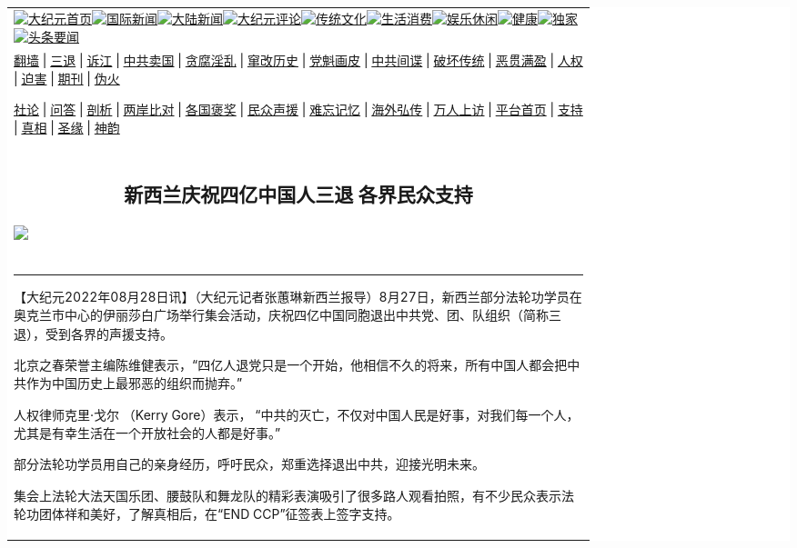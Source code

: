 <a name="1" id="1" target="_blank"></a><span id="1"></span>
<table align=center border="0"><tr><td colspan="2" VALIGN=TOP><a href="https://github.com/19920513/djy/blob/master/gb/nf1351518.md#1"><img src="https://raw.githubusercontent.com/19920513/www/master/t/djy/1.jpg" title="大纪元首页" alt="大纪元首页"></a><a href="https://github.com/19920513/djy/blob/master/gb/n24hr.md#1"><img src="https://raw.githubusercontent.com/19920513/www/master/t/djy/3.jpg" title="国际新闻" alt="国际新闻"></a><a href="https://github.com/19920513/djy/blob/master/gb/nsc413.md#1"><img src="https://raw.githubusercontent.com/19920513/www/master/t/djy/4.jpg" title="大陆新闻" alt="大陆新闻"></a><a href="https://github.com/19920513/djy/blob/master/gb/news392.md#1"><img src="https://raw.githubusercontent.com/19920513/www/master/t/djy/5.jpg" title="大纪元评论" alt="大纪元评论"></a><a href="https://github.com/19920513/djy/blob/master/gb/news2007.md#1"><img src="https://raw.githubusercontent.com/19920513/www/master/t/djy/6.jpg" title="传统文化" alt="传统文化"></a><a href="https://github.com/19920513/djy/blob/master/gb/news2008.md#1"><img src="https://raw.githubusercontent.com/19920513/www/master/t/djy/7.jpg" title="生活消费" alt="生活消费"></a><a href="https://github.com/19920513/djy/blob/master/gb/ncyule.md#1"><img src="https://raw.githubusercontent.com/19920513/www/master/t/djy/8.jpg" title="娱乐休闲" alt="娱乐休闲"></a><a href="https://github.com/19920513/djy/blob/master/gb/nsc1002.md#1"><img src="https://raw.githubusercontent.com/19920513/www/master/t/djy/9.jpg" title="健康" alt="健康"></a><a href="https://github.com/19920513/djy/blob/master/gb/nf6092.md#1"><img src="https://raw.githubusercontent.com/19920513/www/master/t/djy/10a.jpg" title="独家" alt="独家"></a><a href="https://github.com/19920513/djy/blob/master/gb/nf4514.md#1"><img src="https://raw.githubusercontent.com/19920513/www/master/t/djy/12a.jpg" title="头条要闻" alt="头条要闻"></a></td></tr>
<tr><td colspan="2" VALIGN=TOP><a target="_blank" href="https://github.com/19920513/www/blob/master/README.md?zsrh#1">翻墙</a> | <a target="_blank" href="https://github.com/19920513/djy/blob/master/gb/nf5657.md#1">三退</a> | <a target="_blank" href="https://github.com/19920513/djy/blob/master/gb/nf6124.md#1">诉江</a> | <a target="_blank" href="https://github.com/19920513/djy/blob/master/gb/nf1176117.md#1">中共卖国</a> | <a target="_blank" href="https://github.com/19920513/djy/blob/master/gb/nf5773.md#1">贪腐淫乱</a> | <a target="_blank" href="https://github.com/19920513/djy/blob/master/gb/nf1176115.md#1">窜改历史</a> | <a target="_blank" href="https://github.com/19920513/djy/blob/master/gb/nf1176107.md#1">党魁画皮</a> | <a target="_blank" href="https://github.com/19920513/djy/blob/master/gb/nf1320400.md#1">中共间谍</a> | <a target="_blank" href="https://github.com/19920513/djy/blob/master/gb/nf1176114.md#1">破坏传统</a> | <a target="_blank" href="https://github.com/19920513/ntdtv/blob/master/gb/prog447_1.md#1">恶贯满盈</a> | <a target="_blank" href="https://github.com/19920513/djy/blob/master/gb/ncid278.md#1">人权</a> | <a target="_blank" href="https://github.com/19920513/djy/blob/master/gb/nf1176111.md#1">迫害</a> | <a target="_blank" href="https://gitlab.com/szzdlab/mh-qikan/blob/master/README.md#1">期刊</a> | <a target="_blank" href="https://github.com/19920513/djy/blob/master/gb/nf5562.md#1">伪火</a></p><p><a target="_blank" href="https://github.com/19920513/djy/blob/master/gb/9p.md#1">社论</a> | <a target="_blank" href="https://github.com/19920513/djy/blob/master/gb/nf4378.md#1">问答</a> | <a target="_blank" href="https://github.com/19920513/djy/blob/master/gb/nf5792.md#1">剖析</a> | <a target="_blank" href="https://github.com/19920513/djy/blob/master/gb/nf5735.md#1">两岸比对</a> | <a target="_blank" href="https://github.com/19920513/djy/blob/master/gb/nf6119.md#1">各国褒奖</a> | <a target="_blank" href="https://github.com/19920513/djy/blob/master/gb/nf6120.md#1">民众声援</a> | <a target="_blank" href="https://github.com/19920513/djy/blob/master/gb/nf1188594.md#1">难忘记忆</a> | <a target="_blank" href="https://github.com/19920513/djy/blob/master/gb/nf3180.md#1">海外弘传</a> | <a target="_blank" href="https://github.com/19920513/djy/blob/master/gb/nf5410.md#1">万人上访</a> | <a target="_blank" href="https://github.com/19920513/www/blob/master/README.md?zsrh#1">平台首页</a> | <a target="_blank" href="https://github.com/19920513/djy/blob/master/gb/nf4386.md#1">支持</a> | <a target="_blank" href="https://github.com/19920513/djy/blob/master/gb/nf4389.md#1">真相</a> | <a target="_blank" href="https://github.com/19920513/djy/blob/master/gb/nf5790.md#1">圣缘</a> | <a target="_blank" href="https://github.com/19920513/djy/blob/master/gb/nf4786.md#1">神韵</a></td></tr>
<tr><td VALIGN=TOP width="626"><h2 align=center>新西兰庆祝四亿中国人三退 各界民众支持</h2>
<img width="600" src="https://i.epochtimes.com/assets/uploads/2022/08/id13811976-DSC8158-2-600x400.jpg" />
<h6></h6>
<hr>
<p>【大纪元2022年08月28日讯】<span style="font-weight: 400;">（大纪元记者张蕙琳<ahref="https://github.com/19920513/djy/blob/master/gb/tag/%E6%96%B0%E8%A5%BF%E5%85%B0.md#1">新西兰</a>报导）8月27日，新西兰部分<ahref="https://github.com/19920513/djy/blob/master/gb/tag/%E6%B3%95%E8%BD%AE%E5%8A%9F%E5%AD%A6%E5%91%98.md#1">法轮功学员</a>在<ahref="https://github.com/19920513/djy/blob/master/gb/tag/%E5%A5%A5%E5%85%8B%E5%85%B0.md#1">奥克兰</a>市中心的伊丽莎白广场举行<ahref="https://github.com/19920513/djy/blob/master/gb/tag/%E9%9B%86%E4%BC%9A.md#1">集会</a>活动，庆祝四亿中国同胞退出中共党、团、队组织（简称三退），受到各界的声援支持。</span></p>
<p>北京之春荣誉主编陈维健表示，“四亿人<ahref="https://github.com/19920513/djy/blob/master/gb/tag/%E9%80%80%E5%85%9A.md#1">退党</a>只是一个开始，他相信不久的将来，所有中国人都会把中共作为中国历史上最邪恶的组织而抛弃。”</p>
<p>人权律师克里·戈尔 （Kerry Gore）表示， “中共的灭亡，不仅对中国人民是好事，对我们每一个人，尤其是有幸生活在一个开放社会的人都是好事。”</p>
<p>部分<ahref="https://github.com/19920513/djy/blob/master/gb/tag/%E6%B3%95%E8%BD%AE%E5%8A%9F%E5%AD%A6%E5%91%98.md#1">法轮功学员</a>用自己的亲身经历，呼吁民众，郑重选择退出中共，迎接光明未来。</p>
<p><ahref="https://github.com/19920513/djy/blob/master/gb/tag/%E9%9B%86%E4%BC%9A.md#1">集会</a>上法轮大法天国乐团、腰鼓队和舞龙队的精彩表演吸引了很多路人观看拍照，有不少民众表示法轮功团体祥和美好，了解真相后，在“END CCP”征签表上签字支持。</p>